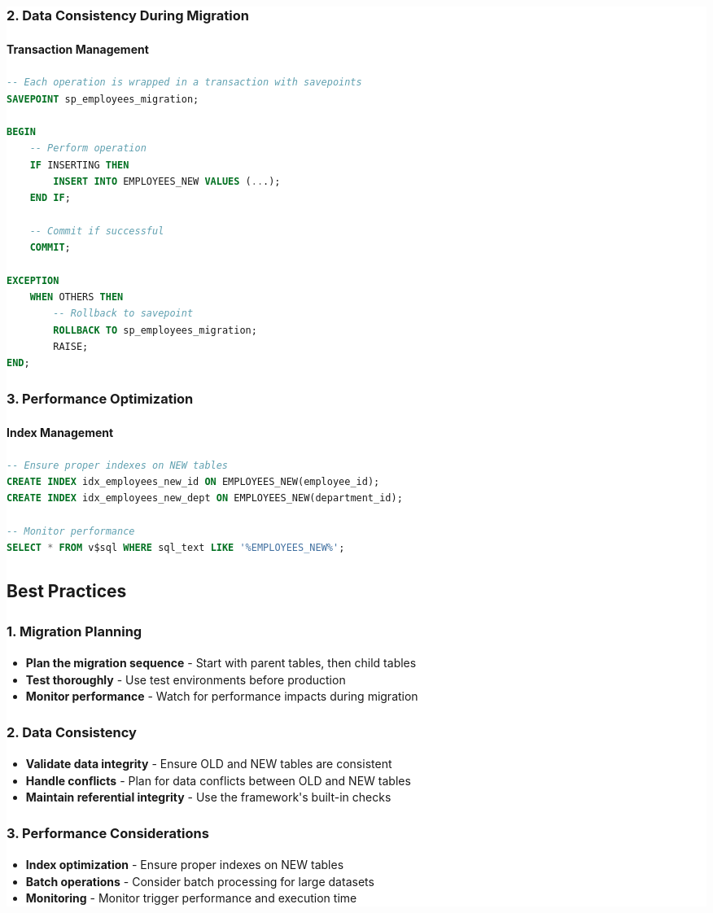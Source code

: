 ### 2. **Data Consistency During Migration**

#### Transaction Management
```sql
-- Each operation is wrapped in a transaction with savepoints
SAVEPOINT sp_employees_migration;

BEGIN
    -- Perform operation
    IF INSERTING THEN
        INSERT INTO EMPLOYEES_NEW VALUES (...);
    END IF;
    
    -- Commit if successful
    COMMIT;
    
EXCEPTION
    WHEN OTHERS THEN
        -- Rollback to savepoint
        ROLLBACK TO sp_employees_migration;
        RAISE;
END;
```

### 3. **Performance Optimization**

#### Index Management
```sql
-- Ensure proper indexes on NEW tables
CREATE INDEX idx_employees_new_id ON EMPLOYEES_NEW(employee_id);
CREATE INDEX idx_employees_new_dept ON EMPLOYEES_NEW(department_id);

-- Monitor performance
SELECT * FROM v$sql WHERE sql_text LIKE '%EMPLOYEES_NEW%';
```

## Best Practices

### 1. **Migration Planning**
- **Plan the migration sequence** - Start with parent tables, then child tables
- **Test thoroughly** - Use test environments before production
- **Monitor performance** - Watch for performance impacts during migration

### 2. **Data Consistency**
- **Validate data integrity** - Ensure OLD and NEW tables are consistent
- **Handle conflicts** - Plan for data conflicts between OLD and NEW tables
- **Maintain referential integrity** - Use the framework's built-in checks

### 3. **Performance Considerations**
- **Index optimization** - Ensure proper indexes on NEW tables
- **Batch operations** - Consider batch processing for large datasets
- **Monitoring** - Monitor trigger performance and execution time
